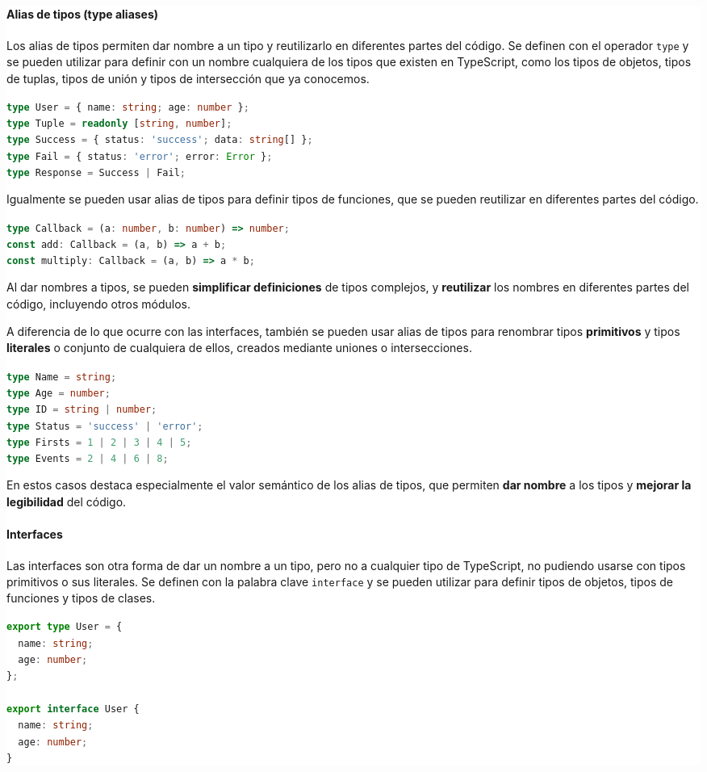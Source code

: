 #### Alias de tipos (type aliases)

Los alias de tipos permiten dar nombre a un tipo y reutilizarlo en diferentes partes del código. Se definen con el operador `type` y se pueden utilizar para definir con un nombre cualquiera de los tipos que existen en TypeScript, como los tipos de objetos, tipos de tuplas, tipos de unión y tipos de intersección que ya conocemos.

```ts sample0.types.1.ts
type User = { name: string; age: number };
type Tuple = readonly [string, number];
type Success = { status: 'success'; data: string[] };
type Fail = { status: 'error'; error: Error };
type Response = Success | Fail;
```

Igualmente se pueden usar alias de tipos para definir tipos de funciones, que se pueden reutilizar en diferentes partes del código.

```ts sample0.types.1.ts
type Callback = (a: number, b: number) => number;
const add: Callback = (a, b) => a + b;
const multiply: Callback = (a, b) => a * b;
```

Al dar nombres a tipos, se pueden **simplificar definiciones** de tipos complejos, y **reutilizar** los nombres en diferentes partes del código, incluyendo otros módulos.

A diferencia de lo que ocurre con las interfaces, también se pueden usar alias de tipos para renombrar tipos **primitivos** y tipos **literales** o conjunto de cualquiera de ellos, creados mediante uniones o intersecciones.

```ts sample0.types.1.ts
type Name = string;
type Age = number;
type ID = string | number;
type Status = 'success' | 'error';
type Firsts = 1 | 2 | 3 | 4 | 5;
type Events = 2 | 4 | 6 | 8;
```

En estos casos destaca especialmente el valor semántico de los alias de tipos, que permiten **dar nombre** a los tipos y **mejorar la legibilidad** del código.

#### Interfaces

Las interfaces son otra forma de dar un nombre a un tipo, pero no a cualquier tipo de TypeScript, no pudiendo usarse con tipos primitivos o sus literales. Se definen con la palabra clave `interface` y se pueden utilizar para definir tipos de objetos, tipos de funciones y tipos de clases.

```ts sample0.types.1.ts
export type User = {
  name: string;
  age: number;
};

export interface User {
  name: string;
  age: number;
}
```


  [key: string]: string;